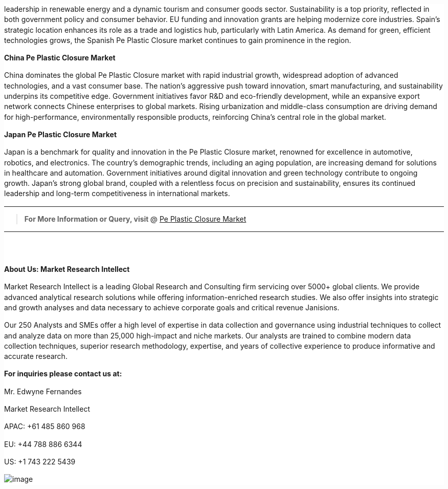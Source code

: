 leadership in renewable energy and a dynamic tourism and consumer goods sector. Sustainability is a top priority, reflected in both government policy and consumer behavior. EU funding and innovation grants are helping modernize core industries. Spain&rsquo;s strategic location enhances its role as a trade and logistics hub, particularly with Latin America. As demand for green, efficient technologies grows, the Spanish Pe Plastic Closure market continues to gain prominence in the region.</p><p class="" data-start="4977" data-end="5589"><strong data-start="4977" data-end="4998">China Pe Plastic Closure Market</strong></p><p class="" data-start="4977" data-end="5589">China dominates the global Pe Plastic Closure market with rapid industrial growth, widespread adoption of advanced technologies, and a vast consumer base. The nation&rsquo;s aggressive push toward innovation, smart manufacturing, and sustainability underpins its competitive edge. Government initiatives favor R&amp;D and eco-friendly development, while an expansive export network connects Chinese enterprises to global markets. Rising urbanization and middle-class consumption are driving demand for high-performance, environmentally responsible products, reinforcing China&rsquo;s central role in the global market.</p><p class="" data-start="5591" data-end="6162"><strong data-start="5591" data-end="5612">Japan Pe Plastic Closure Market</strong></p><p class="" data-start="5591" data-end="6162">Japan is a benchmark for quality and innovation in the Pe Plastic Closure market, renowned for excellence in automotive, robotics, and electronics. The country&rsquo;s demographic trends, including an aging population, are increasing demand for solutions in healthcare and automation. Government initiatives around digital innovation and green technology contribute to ongoing growth. Japan&rsquo;s strong global brand, coupled with a relentless focus on precision and sustainability, ensures its continued leadership and long-term competitiveness in international markets.</p><hr /><blockquote><p><span class="font-[700]"><strong>For More Information or Query, visit&nbsp;@</strong>&nbsp;</span><span class="font-[700]"><a href="https://www.marketresearchintellect.com/product/pe-plastic-closure-market-size-and-forecast/?utm_source=Linkedin&utm_medium=041" target="_blank" data-tracking-control-name="article-ssr-frontend-pulse_little-text-block" data-tracking-will-navigate="" data-test-link="">Pe Plastic Closure Market</a></span></p></blockquote><hr /><h3>&nbsp;</h3><p><strong><span class="font-[700]">About Us: Market Research Intellect</span></strong></p><p><span class="">Market Research Intellect is a leading Global Research and Consulting firm servicing over 5000+ global clients. We provide advanced analytical research solutions while offering information-enriched research studies.&nbsp;</span>We also offer insights into strategic and growth analyses and data necessary to achieve corporate goals and critical revenue Janisions.</p><p><span class="">Our 250 Analysts and SMEs offer a high level of expertise in data collection and governance using industrial techniques to collect and analyze data on more than 25,000 high-impact and niche markets. Our analysts are trained to combine modern data collection techniques, superior research methodology, expertise, and years of collective experience to produce informative and accurate research.</span></p><p><strong>For inquiries please contact us at:</strong></p><p>Mr. Edwyne Fernandes</p><p>Market Research Intellect</p><p>APAC: +61 485 860 968</p><p>EU: +44 788 886 6344</p><p>US: +1 743 222 5439</p>
![image](https://github.com/user-attachments/assets/43604047-dfe1-4ce0-9fb6-93a715197f4b)

